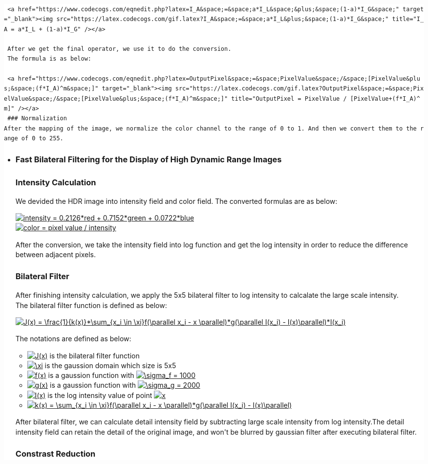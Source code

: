      <a href="https://www.codecogs.com/eqnedit.php?latex=I_A&space;=&space;a*I_L&space;&plus;&space;(1-a)*I_G&space;" target="_blank"><img src="https://latex.codecogs.com/gif.latex?I_A&space;=&space;a*I_L&plus;&space;(1-a)*I_G&space;" title="I_A = a*I_L + (1-a)*I_G" /></a> 
     
     After we get the final operator, we use it to do the conversion.  
     The formula is as below:   
     
     <a href="https://www.codecogs.com/eqnedit.php?latex=OutputPixel&space;=&space;PixelValue&space;/&space;[PixelValue&plus;&space;(f*I_A)^m&space;]" target="_blank"><img src="https://latex.codecogs.com/gif.latex?OutputPixel&space;=&space;PixelValue&space;/&space;[PixelValue&plus;&space;(f*I_A)^m&space;]" title="OutputPixel = PixelValue / [PixelValue+(f*I_A)^m]" /></a> 
     ### Normalization
    After the mapping of the image, we normalize the color channel to the range of 0 to 1. And then we convert them to the range of 0 to 255.
    
* ### Fast Bilateral Filtering for the Display of High Dynamic Range Images

    ### Intensity Calculation
    We devided the HDR image into intensity field and color field.
    The converted formulas are as below:  
    
    <a href="https://www.codecogs.com/eqnedit.php?latex=intensity&space;=&space;0.2126*red&space;&plus;&space;0.7152*green&space;&plus;&space;0.0722*blue" target="_blank"><img src="https://latex.codecogs.com/gif.latex?intensity&space;=&space;0.2126*red&space;&plus;&space;0.7152*green&space;&plus;&space;0.0722*blue" title="intensity = 0.2126*red + 0.7152*green + 0.0722*blue" /></a>  
    <a href="https://www.codecogs.com/eqnedit.php?latex=color&space;=&space;pixel&space;value&space;/&space;intensity" target="_blank"><img src="https://latex.codecogs.com/gif.latex?color&space;=&space;pixel&space;value&space;/&space;intensity" title="color = pixel value / intensity" /></a>  
    
    After the conversion, we take the intensity field into log function and get the log intensity in order to reduce the difference between adjacent pixels.
    
    ### Bilateral Filter
    After finishing intensity calculation, we apply the 5x5 bilateral filter to log intensity to calcalate the large scale intensity.  
    The bilateral filter function is defined as below:   
    
    <a href="https://www.codecogs.com/eqnedit.php?latex=\inline&space;J(x)&space;=&space;\frac{1}{k(x)}*\sum_{x_i&space;\in&space;\xi}f(\parallel&space;x_i&space;-&space;x&space;\parallel)*g(\parallel&space;I(x_i)&space;-&space;I(x)\parallel)*I(x_i)" target="_blank"><img src="https://latex.codecogs.com/gif.latex?\inline&space;J(x)&space;=&space;\frac{1}{k(x)}*\sum_{x_i&space;\in&space;\xi}f(\parallel&space;x_i&space;-&space;x&space;\parallel)*g(\parallel&space;I(x_i)&space;-&space;I(x)\parallel)*I(x_i)" title="J(x) = \frac{1}{k(x)}*\sum_{x_i \in \xi}f(\parallel x_i - x \parallel)*g(\parallel I(x_i) - I(x)\parallel)*I(x_i)" /></a>
    
    The notations are defined as below:  
    * <a href="https://www.codecogs.com/eqnedit.php?latex=\inline&space;J(x)" target="_blank"><img src="https://latex.codecogs.com/gif.latex?\inline&space;J(x)" title="J(x)" /></a> is the bilateral filter function  
    * <a href="https://www.codecogs.com/eqnedit.php?latex=\inline&space;\xi" target="_blank"><img src="https://latex.codecogs.com/gif.latex?\inline&space;\xi" title="\xi" /></a> is the gaussion domain which size is 5x5  
    * <a href="https://www.codecogs.com/eqnedit.php?latex=\inline&space;f(x)" target="_blank"><img src="https://latex.codecogs.com/gif.latex?\inline&space;f(x)" title="f(x)" /></a> is a gaussion function with <a href="https://www.codecogs.com/eqnedit.php?latex=\inline&space;\sigma_f&space;=&space;1000" target="_blank"><img src="https://latex.codecogs.com/gif.latex?\inline&space;\sigma_f&space;=&space;1000" title="\sigma_f = 1000" /></a>  
    * <a href="https://www.codecogs.com/eqnedit.php?latex=\inline&space;g(x)" target="_blank"><img src="https://latex.codecogs.com/gif.latex?\inline&space;g(x)" title="g(x)" /></a> is a gaussion function with <a href="https://www.codecogs.com/eqnedit.php?latex=\inline&space;\sigma_g&space;=&space;2000" target="_blank"><img src="https://latex.codecogs.com/gif.latex?\inline&space;\sigma_g&space;=&space;2000" title="\sigma_g = 2000" /></a>  
    * <a href="https://www.codecogs.com/eqnedit.php?latex=\inline&space;I(x)" target="_blank"><img src="https://latex.codecogs.com/gif.latex?\inline&space;I(x)" title="I(x)" /></a> is the log intensity value of point <a href="https://www.codecogs.com/eqnedit.php?latex=\inline&space;x" target="_blank"><img src="https://latex.codecogs.com/gif.latex?\inline&space;x" title="x" /></a>  
    * <a href="https://www.codecogs.com/eqnedit.php?latex=\inline&space;k(x)&space;=&space;\sum_{x_i&space;\in&space;\xi}f(\parallel&space;x_i&space;-&space;x&space;\parallel)*g(\parallel&space;I(x_i)&space;-&space;I(x)\parallel)" target="_blank"><img src="https://latex.codecogs.com/gif.latex?\inline&space;k(x)&space;=&space;\sum_{x_i&space;\in&space;\xi}f(\parallel&space;x_i&space;-&space;x&space;\parallel)*g(\parallel&space;I(x_i)&space;-&space;I(x)\parallel)" title="k(x) = \sum_{x_i \in \xi}f(\parallel x_i - x \parallel)*g(\parallel I(x_i) - I(x)\parallel)" /></a>  
    
    After bilateral filter, we can calculate detail intensity field by subtracting large scale intensity from log intensity.The detail intensity field can retain the detail of the original image, and won't be blurred by gaussian filter after executing bilateral filter.
    
    ### Constrast Reduction